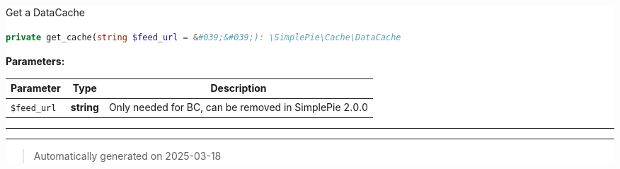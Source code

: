 Get a DataCache

```php
private get_cache(string $feed_url = &#039;&#039;): \SimplePie\Cache\DataCache
```








**Parameters:**

| Parameter | Type | Description |
|-----------|------|-------------|
| `$feed_url` | **string** | Only needed for BC, can be removed in SimplePie 2.0.0 |





***


***
> Automatically generated on 2025-03-18
